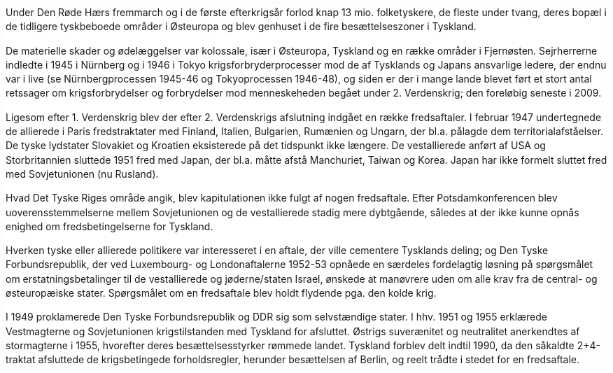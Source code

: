 Under Den Røde Hærs fremmarch og i de første efterkrigsår forlod knap 13 mio. folketyskere, de fleste under tvang, deres bopæl i de tidligere tyskbeboede områder i Østeuropa og blev genhuset i de fire besættelseszoner i Tyskland.

De materielle skader og ødelæggelser var kolossale, især i Østeuropa, Tyskland og en række områder i Fjernøsten. Sejrherrerne indledte i 1945 i Nürnberg og i 1946 i Tokyo krigsforbryderprocesser mod de af Tysklands og Japans ansvarlige ledere, der endnu var i live (se Nürnbergprocessen 1945-46 og Tokyoprocessen 1946-48), og siden er der i mange lande blevet ført et stort antal retssager om krigsforbrydelser og forbrydelser mod menneskeheden begået under 2. Verdenskrig; den foreløbig seneste i 2009.

Ligesom efter 1. Verdenskrig blev der efter 2. Verdenskrigs afslutning indgået en række fredsaftaler. I februar 1947 undertegnede de allierede i Paris fredstraktater med Finland, Italien, Bulgarien, Rumænien og Ungarn, der bl.a. pålagde dem territorialafståelser. De tyske lydstater Slovakiet og Kroatien eksisterede på det tidspunkt ikke længere. De vestallierede anført af USA og Storbritannien sluttede 1951 fred med Japan, der bl.a. måtte afstå Manchuriet, Taiwan og Korea. Japan har ikke formelt sluttet fred med Sovjetunionen (nu Rusland).

Hvad Det Tyske Riges område angik, blev kapitulationen ikke fulgt af nogen fredsaftale. Efter Potsdamkonferencen blev uoverensstemmelserne mellem Sovjetunionen og de vestallierede stadig mere dybtgående, således at der ikke kunne opnås enighed om fredsbetingelserne for Tyskland.

Hverken tyske eller allierede politikere var interesseret i en aftale, der ville cementere Tysklands deling; og Den Tyske Forbundsrepublik, der ved Luxembourg- og Londonaftalerne 1952-53 opnåede en særdeles fordelagtig løsning på spørgsmålet om erstatningsbetalinger til de vestallierede og jøderne/staten Israel, ønskede at manøvrere uden om alle krav fra de central- og østeuropæiske stater. Spørgsmålet om en fredsaftale blev holdt flydende pga. den kolde krig.

I 1949 proklamerede Den Tyske Forbundsrepublik og DDR sig som selvstændige stater. I hhv. 1951 og 1955 erklærede Vestmagterne og Sovjetunionen krigstilstanden med Tyskland for afsluttet. Østrigs suverænitet og neutralitet anerkendtes af stormagterne i 1955, hvorefter deres besættelsesstyrker rømmede landet. Tyskland forblev delt indtil 1990, da den såkaldte 2+4-traktat afsluttede de krigsbetingede forholdsregler, herunder besættelsen af Berlin, og reelt trådte i stedet for en fredsaftale.